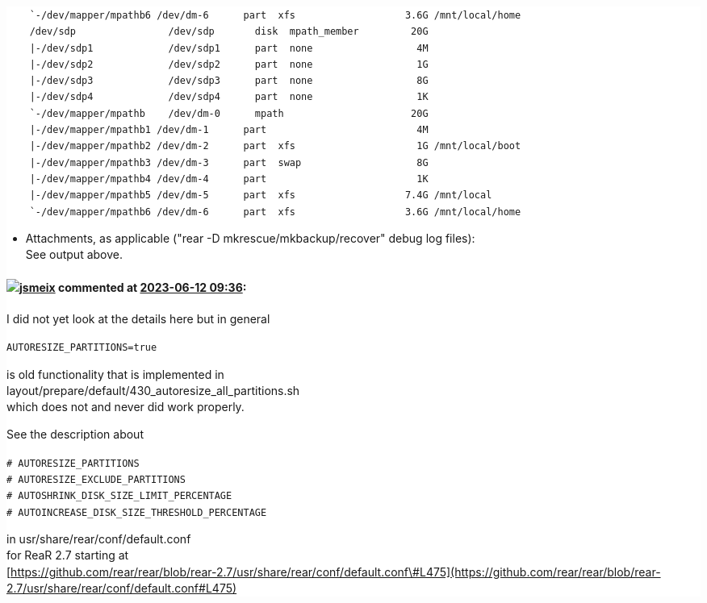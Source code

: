         `-/dev/mapper/mpathb6 /dev/dm-6      part  xfs                   3.6G /mnt/local/home
        /dev/sdp                /dev/sdp       disk  mpath_member         20G
        |-/dev/sdp1             /dev/sdp1      part  none                  4M
        |-/dev/sdp2             /dev/sdp2      part  none                  1G
        |-/dev/sdp3             /dev/sdp3      part  none                  8G
        |-/dev/sdp4             /dev/sdp4      part  none                  1K
        `-/dev/mapper/mpathb    /dev/dm-0      mpath                      20G
        |-/dev/mapper/mpathb1 /dev/dm-1      part                          4M
        |-/dev/mapper/mpathb2 /dev/dm-2      part  xfs                     1G /mnt/local/boot
        |-/dev/mapper/mpathb3 /dev/dm-3      part  swap                    8G
        |-/dev/mapper/mpathb4 /dev/dm-4      part                          1K
        |-/dev/mapper/mpathb5 /dev/dm-5      part  xfs                   7.4G /mnt/local
        `-/dev/mapper/mpathb6 /dev/dm-6      part  xfs                   3.6G /mnt/local/home

-   Attachments, as applicable ("rear -D mkrescue/mkbackup/recover"
    debug log files):  
    See output above.

#### <img src="https://avatars.githubusercontent.com/u/1788608?u=925fc54e2ce01551392622446ece427f51e2f0ce&v=4" width="50">[jsmeix](https://github.com/jsmeix) commented at [2023-06-12 09:36](https://github.com/rear/rear/issues/3010#issuecomment-1586963638):

I did not yet look at the details here but in general

    AUTORESIZE_PARTITIONS=true

is old functionality that is implemented in  
layout/prepare/default/430\_autoresize\_all\_partitions.sh  
which does not and never did work properly.

See the description about

    # AUTORESIZE_PARTITIONS
    # AUTORESIZE_EXCLUDE_PARTITIONS
    # AUTOSHRINK_DISK_SIZE_LIMIT_PERCENTAGE
    # AUTOINCREASE_DISK_SIZE_THRESHOLD_PERCENTAGE

in usr/share/rear/conf/default.conf  
for ReaR 2.7 starting at  
[https://github.com/rear/rear/blob/rear-2.7/usr/share/rear/conf/default.conf\#L475](https://github.com/rear/rear/blob/rear-2.7/usr/share/rear/conf/default.conf#L475)
